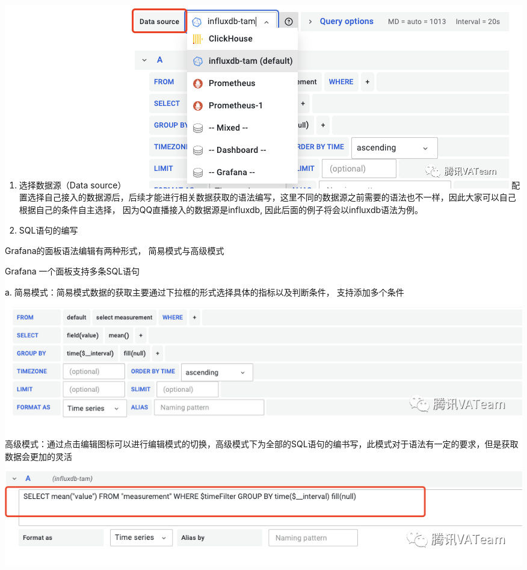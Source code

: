 1. 选择数据源（Data source）
![Alt text](image-52.png)
        配置选择自己接入的数据源后，后续才能进行相关数据获取的语法编写，这里不同的数据源之前需要的语法也不一样，因此大家可以自己根据自己的条件自主选择， 因为QQ直播接入的数据源是influxdb, 因此后面的例子将会以influxdb语法为例。



2. SQL语句的编写

Grafana的面板语法编辑有两种形式， 简易模式与高级模式

Grafana 一个面板支持多条SQL语句



a. 简易模式：简易模式数据的获取主要通过下拉框的形式选择具体的指标以及判断条件， 支持添加多个条件

![Alt text](image-53.png)   

高级模式：通过点击编辑图标可以进行编辑模式的切换，高级模式下为全部的SQL语句的编书写，此模式对于语法有一定的要求，但是获取数据会更加的灵活

![Alt text](image-54.png)
